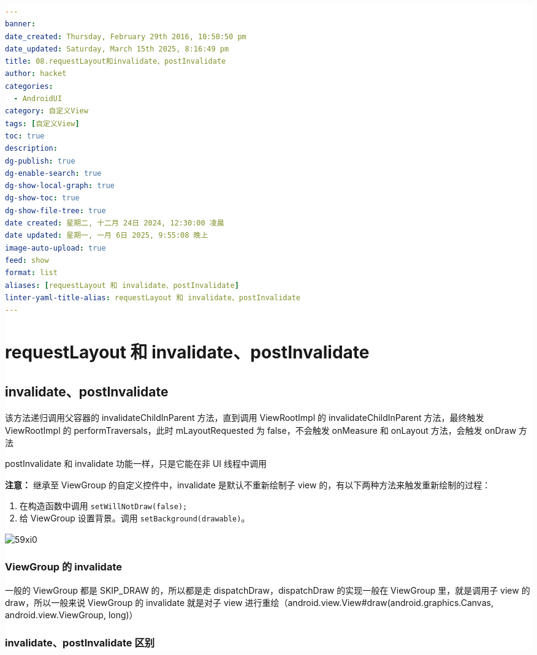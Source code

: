```yaml
---
banner: 
date_created: Thursday, February 29th 2016, 10:50:50 pm
date_updated: Saturday, March 15th 2025, 8:16:49 pm
title: 08.requestLayout和invalidate、postInvalidate
author: hacket
categories:
  - AndroidUI
category: 自定义View
tags: [自定义View]
toc: true
description: 
dg-publish: true
dg-enable-search: true
dg-show-local-graph: true
dg-show-toc: true
dg-show-file-tree: true
date created: 星期二, 十二月 24日 2024, 12:30:00 凌晨
date updated: 星期一, 一月 6日 2025, 9:55:08 晚上
image-auto-upload: true
feed: show
format: list
aliases: [requestLayout 和 invalidate、postInvalidate]
linter-yaml-title-alias: requestLayout 和 invalidate、postInvalidate
---
```


# requestLayout 和 invalidate、postInvalidate

## invalidate、postInvalidate

该方法递归调用父容器的 invalidateChildInParent 方法，直到调用 ViewRootImpl 的 invalidateChildInParent 方法，最终触发 ViewRootImpl 的 performTraversals，此时 mLayoutRequested 为 false，不会触发 onMeasure 和 onLayout 方法，会触发 onDraw 方法

postInvalidate 和 invalidate 功能一样，只是它能在非 UI 线程中调用

**注意：** 继承至 ViewGroup 的自定义控件中，invalidate 是默认不重新绘制子 view 的，有以下两种方法来触发重新绘制的过程：

1. 在构造函数中调用 `setWillNotDraw(false);`
2. 给 ViewGroup 设置背景。调用 `setBackground(drawable)`。

![59xi0](https://raw.githubusercontent.com/hacket/ObsidianOSS/master/obsidian/59xi0.png)

### ViewGroup 的 invalidate

一般的 ViewGroup 都是 SKIP_DRAW 的，所以都是走 dispatchDraw，dispatchDraw 的实现一般在 ViewGroup 里，就是调用子 view 的 draw，所以一般来说 ViewGroup 的 invalidate 就是对子 view 进行重绘（android.view.View#draw(android.graphics.Canvas, android.view.ViewGroup, long)）

### invalidate、postInvalidate 区别
